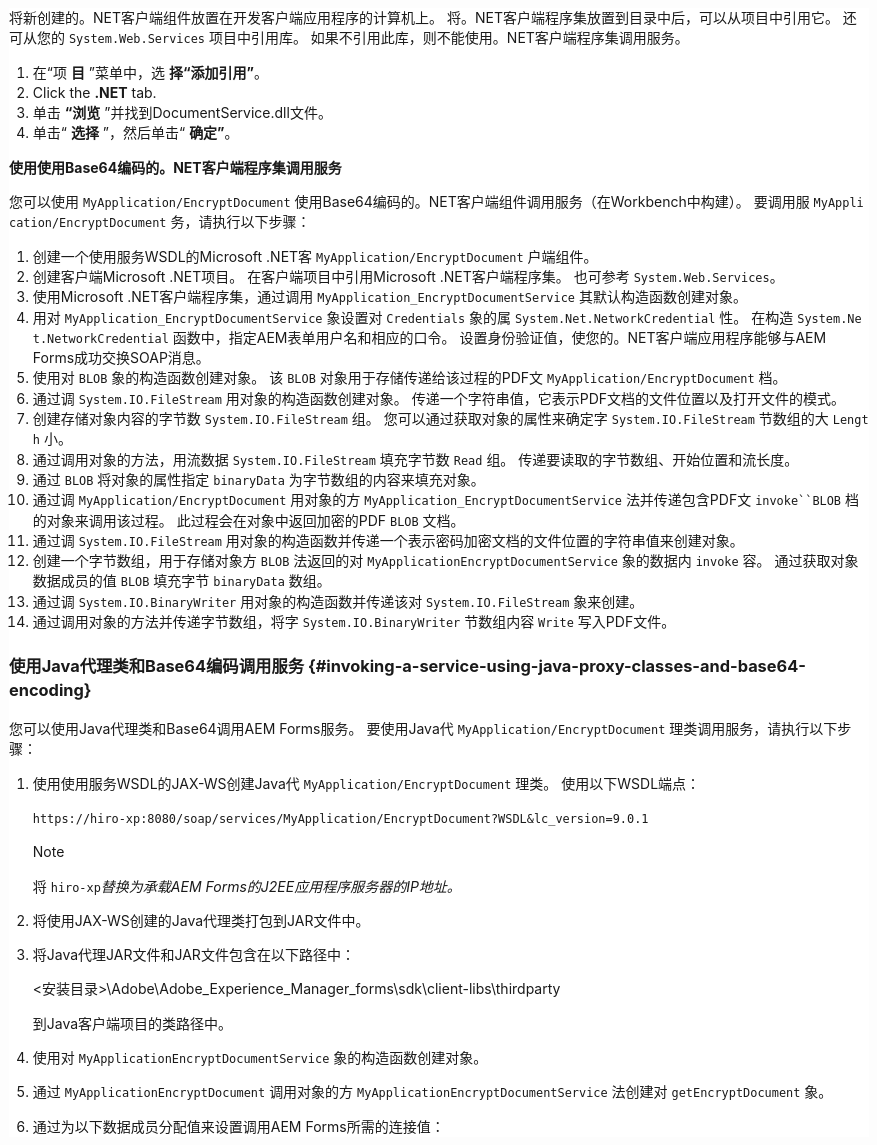 将新创建的。NET客户端组件放置在开发客户端应用程序的计算机上。 将。NET客户端程序集放置到目录中后，可以从项目中引用它。 还可从您的 `System.Web.Services` 项目中引用库。 如果不引用此库，则不能使用。NET客户端程序集调用服务。

1. 在“项 **目** ”菜单中，选 **择“添加引用”**。
1. Click the **.NET** tab.
1. 单击 **“浏览** ”并找到DocumentService.dll文件。
1. 单击“ **选择** ”，然后单击“ **确定”**。

**使用使用Base64编码的。NET客户端程序集调用服务**

您可以使用 `MyApplication/EncryptDocument` 使用Base64编码的。NET客户端组件调用服务（在Workbench中构建）。 要调用服 `MyApplication/EncryptDocument` 务，请执行以下步骤：

1. 创建一个使用服务WSDL的Microsoft .NET客 `MyApplication/EncryptDocument` 户端组件。
1. 创建客户端Microsoft .NET项目。 在客户端项目中引用Microsoft .NET客户端程序集。 也可参考 `System.Web.Services`。
1. 使用Microsoft .NET客户端程序集，通过调用 `MyApplication_EncryptDocumentService` 其默认构造函数创建对象。
1. 用对 `MyApplication_EncryptDocumentService` 象设置对 `Credentials` 象的属 `System.Net.NetworkCredential` 性。 在构造 `System.Net.NetworkCredential` 函数中，指定AEM表单用户名和相应的口令。 设置身份验证值，使您的。NET客户端应用程序能够与AEM Forms成功交换SOAP消息。
1. 使用对 `BLOB` 象的构造函数创建对象。 该 `BLOB` 对象用于存储传递给该过程的PDF文 `MyApplication/EncryptDocument` 档。
1. 通过调 `System.IO.FileStream` 用对象的构造函数创建对象。 传递一个字符串值，它表示PDF文档的文件位置以及打开文件的模式。
1. 创建存储对象内容的字节数 `System.IO.FileStream` 组。 您可以通过获取对象的属性来确定字 `System.IO.FileStream` 节数组的大 `Length` 小。
1. 通过调用对象的方法，用流数据 `System.IO.FileStream` 填充字节数 `Read` 组。 传递要读取的字节数组、开始位置和流长度。
1. 通过 `BLOB` 将对象的属性指定 `binaryData` 为字节数组的内容来填充对象。
1. 通过调 `MyApplication/EncryptDocument` 用对象的方 `MyApplication_EncryptDocumentService` 法并传递包含PDF文 `invoke``BLOB` 档的对象来调用该过程。 此过程会在对象中返回加密的PDF `BLOB` 文档。
1. 通过调 `System.IO.FileStream` 用对象的构造函数并传递一个表示密码加密文档的文件位置的字符串值来创建对象。
1. 创建一个字节数组，用于存储对象方 `BLOB` 法返回的对 `MyApplicationEncryptDocumentService` 象的数据内 `invoke` 容。 通过获取对象数据成员的值 `BLOB` 填充字节 `binaryData` 数组。
1. 通过调 `System.IO.BinaryWriter` 用对象的构造函数并传递该对 `System.IO.FileStream` 象来创建。
1. 通过调用对象的方法并传递字节数组，将字 `System.IO.BinaryWriter` 节数组内容 `Write` 写入PDF文件。

### 使用Java代理类和Base64编码调用服务 {#invoking-a-service-using-java-proxy-classes-and-base64-encoding}

您可以使用Java代理类和Base64调用AEM Forms服务。 要使用Java代 `MyApplication/EncryptDocument` 理类调用服务，请执行以下步骤：

1. 使用使用服务WSDL的JAX-WS创建Java代 `MyApplication/EncryptDocument` 理类。 使用以下WSDL端点：

   `https://hiro-xp:8080/soap/services/MyApplication/EncryptDocument?WSDL&lc_version=9.0.1`

   >[!NOTE]
   >
   >将 `hiro-xp`*替换为承载AEM Forms的J2EE应用程序服务器的IP地址。*

1. 将使用JAX-WS创建的Java代理类打包到JAR文件中。
1. 将Java代理JAR文件和JAR文件包含在以下路径中：

   &lt;安装目录>\Adobe\Adobe_Experience_Manager_forms\sdk\client-libs\thirdparty

   到Java客户端项目的类路径中。

1. 使用对 `MyApplicationEncryptDocumentService` 象的构造函数创建对象。
1. 通过 `MyApplicationEncryptDocument` 调用对象的方 `MyApplicationEncryptDocumentService` 法创建对 `getEncryptDocument` 象。
1. 通过为以下数据成员分配值来设置调用AEM Forms所需的连接值：

